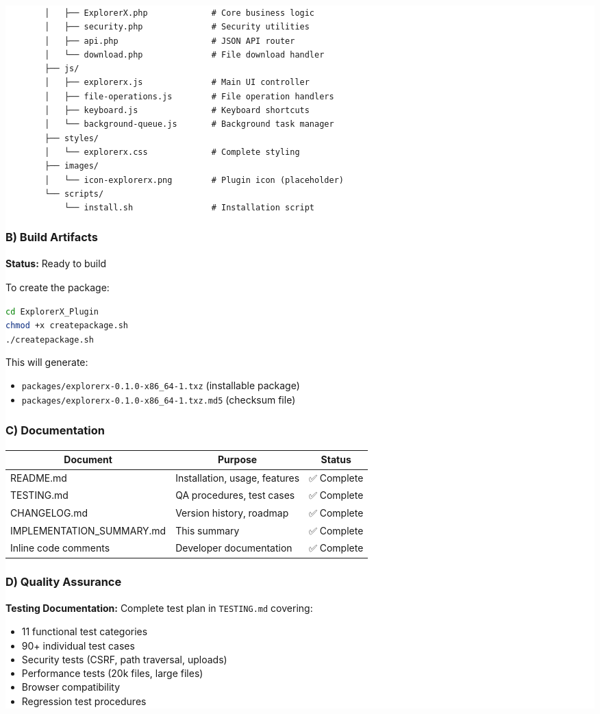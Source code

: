 ```text
        │   ├── ExplorerX.php             # Core business logic
        │   ├── security.php              # Security utilities
        │   ├── api.php                   # JSON API router
        │   └── download.php              # File download handler
        ├── js/
        │   ├── explorerx.js              # Main UI controller
        │   ├── file-operations.js        # File operation handlers
        │   ├── keyboard.js               # Keyboard shortcuts
        │   └── background-queue.js       # Background task manager
        ├── styles/
        │   └── explorerx.css             # Complete styling
        ├── images/
        │   └── icon-explorerx.png        # Plugin icon (placeholder)
        └── scripts/
            └── install.sh                # Installation script
```

### B) Build Artifacts

**Status:** Ready to build

To create the package:
```bash
cd ExplorerX_Plugin
chmod +x createpackage.sh
./createpackage.sh
```

This will generate:
- `packages/explorerx-0.1.0-x86_64-1.txz` (installable package)
- `packages/explorerx-0.1.0-x86_64-1.txz.md5` (checksum file)

### C) Documentation

| Document | Purpose | Status |
|----------|---------|--------|
| README.md | Installation, usage, features | ✅ Complete |
| TESTING.md | QA procedures, test cases | ✅ Complete |
| CHANGELOG.md | Version history, roadmap | ✅ Complete |
| IMPLEMENTATION_SUMMARY.md | This summary | ✅ Complete |
| Inline code comments | Developer documentation | ✅ Complete |

### D) Quality Assurance

**Testing Documentation:** Complete test plan in `TESTING.md` covering:
- 11 functional test categories
- 90+ individual test cases
- Security tests (CSRF, path traversal, uploads)
- Performance tests (20k files, large files)
- Browser compatibility
- Regression test procedures
